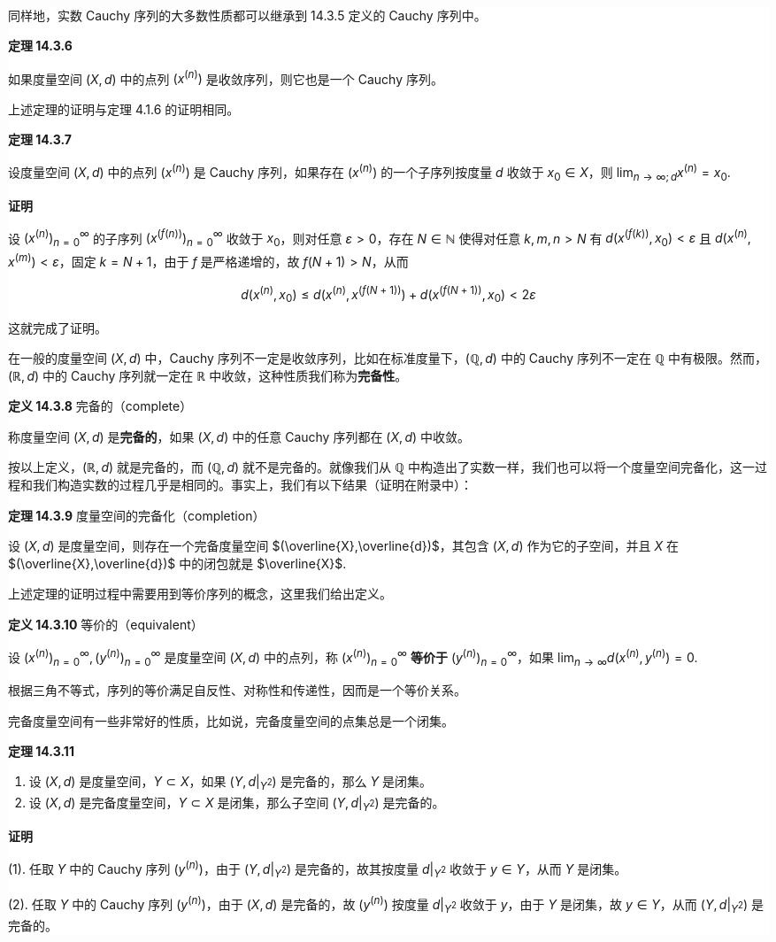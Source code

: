 同样地，实数 Cauchy 序列的大多数性质都可以继承到 14.3.5 定义的 Cauchy 序列中。

**定理 14.3.6**

如果度量空间 $(X,d)$ 中的点列 $(x^{(n)})$ 是收敛序列，则它也是一个 Cauchy 序列。

上述定理的证明与定理 4.1.6 的证明相同。

**定理 14.3.7**

设度量空间 $(X,d)$ 中的点列 $(x^{(n)})$ 是 Cauchy 序列，如果存在 $(x^{(n)})$ 的一个子序列按度量 $d$ 收敛于 $x_{0}\in X$，则 $\lim_{ n \to \infty;d }x^{(n)}=x_{0}$.

**证明**

设 $(x^{(n)})_{n=0}^{\infty}$ 的子序列 $(x^{(f(n))})_{n=0}^{\infty}$ 收敛于 $x_{0}$，则对任意 $\varepsilon>0$，存在 $N \in \mathbb{N}$ 使得对任意 $k,m,n>N$ 有 $d(x^{(f(k))},x_{0})<\varepsilon$ 且 $d(x^{(n)},x^{(m)})<\varepsilon$，固定 $k=N+1$，由于 $f$ 是严格递增的，故 $f(N+1)>N$，从而

$$
d(x^{(n)},x_{0})\leq d(x^{(n)},x^{(f(N+1))})+d(x^{(f(N+1))},x_{0})<2\varepsilon
$$

这就完成了证明。

在一般的度量空间 $(X,d)$ 中，Cauchy 序列不一定是收敛序列，比如在标准度量下，$(\mathbb{Q},d)$ 中的 Cauchy 序列不一定在 $\mathbb{Q}$ 中有极限。然而，$(\mathbb{R},d)$ 中的 Cauchy 序列就一定在 $\mathbb{R}$ 中收敛，这种性质我们称为**完备性**。

**定义 14.3.8** 完备的（complete）

称度量空间 $(X,d)$ 是**完备的**，如果 $(X,d)$ 中的任意 Cauchy 序列都在 $(X,d)$ 中收敛。

按以上定义，$(\mathbb{R},d)$ 就是完备的，而 $(\mathbb{Q},d)$ 就不是完备的。就像我们从 $\mathbb{Q}$ 中构造出了实数一样，我们也可以将一个度量空间完备化，这一过程和我们构造实数的过程几乎是相同的。事实上，我们有以下结果（证明在附录中）：

**定理 14.3.9** 度量空间的完备化（completion）

设 $(X,d)$ 是度量空间，则存在一个完备度量空间 $(\overline{X},\overline{d})$，其包含 $(X,d)$ 作为它的子空间，并且 $X$ 在 $(\overline{X},\overline{d})$ 中的闭包就是 $\overline{X}$.

上述定理的证明过程中需要用到等价序列的概念，这里我们给出定义。

**定义 14.3.10** 等价的（equivalent）

设 $(x^{(n)})_{n=0}^{\infty},(y^{(n)})_{n=0}^{\infty}$ 是度量空间 $(X,d)$ 中的点列，称 $(x^{(n)})_{n=0}^{\infty}$ **等价于** $(y^{(n)})_{n=0}^{\infty}$，如果 $\lim_{ n \to \infty }d(x^{(n)},y^{(n)})=0$.

根据三角不等式，序列的等价满足自反性、对称性和传递性，因而是一个等价关系。

完备度量空间有一些非常好的性质，比如说，完备度量空间的点集总是一个闭集。

**定理 14.3.11**

1. 设 $(X,d)$ 是度量空间，$Y\subset X$，如果 $(Y,d|_{Y^{2}})$ 是完备的，那么 $Y$ 是闭集。
2. 设 $(X,d)$ 是完备度量空间，$Y\subset X$ 是闭集，那么子空间 $(Y,d|_{Y^{2}})$ 是完备的。

**证明**

(1). 任取 $Y$ 中的 Cauchy 序列 $(y^{(n)})$，由于 $(Y,d|_{Y^{2}})$ 是完备的，故其按度量 $d|_{Y^{2}}$ 收敛于 $y \in Y$，从而 $Y$ 是闭集。

(2). 任取 $Y$ 中的 Cauchy 序列 $(y^{(n)})$，由于 $(X,d)$ 是完备的，故 $(y^{(n)})$ 按度量 $d|_{Y^{2}}$ 收敛于 $y$，由于 $Y$ 是闭集，故 $y \in Y$，从而 $(Y,d|_{Y^{2}})$ 是完备的。

